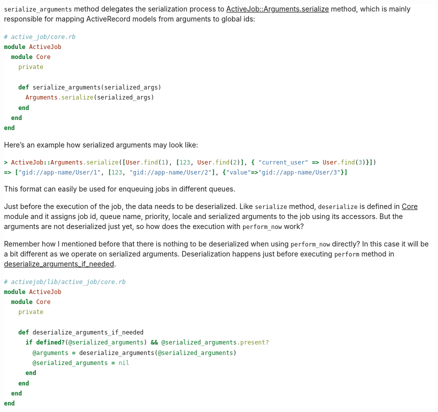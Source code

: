 
<p><code>serialize_arguments</code> method delegates the serialization process to <a href="https://github.com/rails/rails/blob/v5.0.0/activejob/lib/active_job/arguments.rb#L43" target="_blank">ActiveJob::Arguments.serialize</a> method, which is mainly responsible for mapping ActiveRecord models from arguments to global ids:</p>

``` ruby
# active_job/core.rb
module ActiveJob
  module Core
    private

    def serialize_arguments(serialized_args)
      Arguments.serialize(serialized_args)
    end
  end
end
```

<p> Here’s an example how serialized arguments may look like:</p>


``` ruby
> ActiveJob::Arguments.serialize([User.find(1), [123, User.find(2)], { "current_user" => User.find(3)}])
=> ["gid://app-name/User/1", [123, "gid://app-name/User/2"], {"value"=>"gid://app-name/User/3"}]
```

<p>This format can easily be used for enqueuing jobs in different queues.</p>

<p>Just before the execution of the job, the data needs to be deserialized. Like <code>serialize</code> method, <code>deserialize</code> is defined in <a href="https://github.com/rails/rails/blob/v5.0.0/activejob/lib/active_job/core.rb#L106" target="_blank">Core</a> module and it assigns job id, queue name, priority, locale and serialized arguments to the job using its accessors. But the arguments are not deserialized just yet, so how does the execution with <code>perform_now</code> work?</p>

<p>Remember how I mentioned before that there is nothing to be deserialized when using <code>perform_now</code> directly? In this case it will be a bit different as we operate on serialized arguments. Deserialization happens just before executing <code>perform</code> method in <a href="https://github.com/rails/rails/blob/v5.0.0/activejob/lib/active_job/core.rb#L115" target="_blank">deserialize_arguments_if_needed</a>.</p>


``` ruby
# activejob/lib/active_job/core.rb
module ActiveJob
  module Core
    private

    def deserialize_arguments_if_needed
      if defined?(@serialized_arguments) && @serialized_arguments.present?
        @arguments = deserialize_arguments(@serialized_arguments)
        @serialized_arguments = nil
      end
    end
  end
end
```
